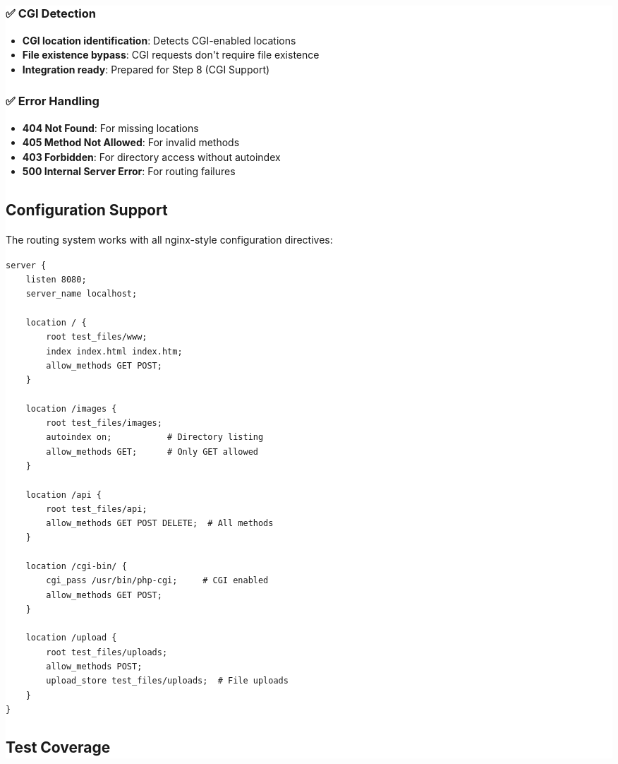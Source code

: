 ### ✅ **CGI Detection**
- **CGI location identification**: Detects CGI-enabled locations
- **File existence bypass**: CGI requests don't require file existence
- **Integration ready**: Prepared for Step 8 (CGI Support)

### ✅ **Error Handling**
- **404 Not Found**: For missing locations
- **405 Method Not Allowed**: For invalid methods
- **403 Forbidden**: For directory access without autoindex
- **500 Internal Server Error**: For routing failures

## Configuration Support

The routing system works with all nginx-style configuration directives:

```nginx
server {
    listen 8080;
    server_name localhost;

    location / {
        root test_files/www;
        index index.html index.htm;
        allow_methods GET POST;
    }

    location /images {
        root test_files/images;
        autoindex on;           # Directory listing
        allow_methods GET;      # Only GET allowed
    }

    location /api {
        root test_files/api;
        allow_methods GET POST DELETE;  # All methods
    }

    location /cgi-bin/ {
        cgi_pass /usr/bin/php-cgi;     # CGI enabled
        allow_methods GET POST;
    }

    location /upload {
        root test_files/uploads;
        allow_methods POST;
        upload_store test_files/uploads;  # File uploads
    }
}
```

## Test Coverage
